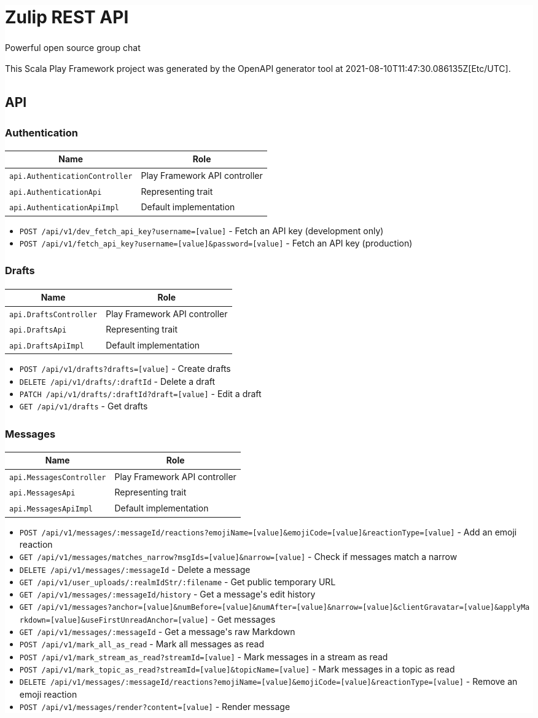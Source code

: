 # Zulip REST API

Powerful open source group chat 

This Scala Play Framework project was generated by the OpenAPI generator tool at 2021-08-10T11:47:30.086135Z[Etc/UTC].

## API

### Authentication

|Name|Role|
|----|----|
|`api.AuthenticationController`|Play Framework API controller|
|`api.AuthenticationApi`|Representing trait|
|`api.AuthenticationApiImpl`|Default implementation|

* `POST /api/v1/dev_fetch_api_key?username=[value]` - Fetch an API key (development only)
* `POST /api/v1/fetch_api_key?username=[value]&password=[value]` - Fetch an API key (production)

### Drafts

|Name|Role|
|----|----|
|`api.DraftsController`|Play Framework API controller|
|`api.DraftsApi`|Representing trait|
|`api.DraftsApiImpl`|Default implementation|

* `POST /api/v1/drafts?drafts=[value]` - Create drafts
* `DELETE /api/v1/drafts/:draftId` - Delete a draft
* `PATCH /api/v1/drafts/:draftId?draft=[value]` - Edit a draft
* `GET /api/v1/drafts` - Get drafts

### Messages

|Name|Role|
|----|----|
|`api.MessagesController`|Play Framework API controller|
|`api.MessagesApi`|Representing trait|
|`api.MessagesApiImpl`|Default implementation|

* `POST /api/v1/messages/:messageId/reactions?emojiName=[value]&emojiCode=[value]&reactionType=[value]` - Add an emoji reaction
* `GET /api/v1/messages/matches_narrow?msgIds=[value]&narrow=[value]` - Check if messages match a narrow
* `DELETE /api/v1/messages/:messageId` - Delete a message
* `GET /api/v1/user_uploads/:realmIdStr/:filename` - Get public temporary URL
* `GET /api/v1/messages/:messageId/history` - Get a message&#39;s edit history
* `GET /api/v1/messages?anchor=[value]&numBefore=[value]&numAfter=[value]&narrow=[value]&clientGravatar=[value]&applyMarkdown=[value]&useFirstUnreadAnchor=[value]` - Get messages
* `GET /api/v1/messages/:messageId` - Get a message&#39;s raw Markdown
* `POST /api/v1/mark_all_as_read` - Mark all messages as read
* `POST /api/v1/mark_stream_as_read?streamId=[value]` - Mark messages in a stream as read
* `POST /api/v1/mark_topic_as_read?streamId=[value]&topicName=[value]` - Mark messages in a topic as read
* `DELETE /api/v1/messages/:messageId/reactions?emojiName=[value]&emojiCode=[value]&reactionType=[value]` - Remove an emoji reaction
* `POST /api/v1/messages/render?content=[value]` - Render message